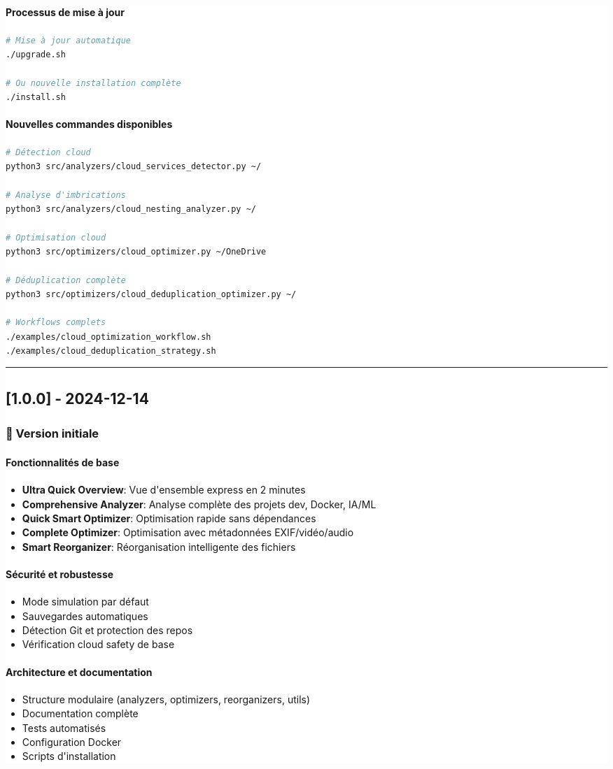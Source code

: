 #### Processus de mise à jour
```bash
# Mise à jour automatique
./upgrade.sh

# Ou nouvelle installation complète
./install.sh
```

#### Nouvelles commandes disponibles
```bash
# Détection cloud
python3 src/analyzers/cloud_services_detector.py ~/

# Analyse d'imbrications
python3 src/analyzers/cloud_nesting_analyzer.py ~/

# Optimisation cloud
python3 src/optimizers/cloud_optimizer.py ~/OneDrive

# Déduplication complète
python3 src/optimizers/cloud_deduplication_optimizer.py ~/

# Workflows complets
./examples/cloud_optimization_workflow.sh
./examples/cloud_deduplication_strategy.sh
```

---

## [1.0.0] - 2024-12-14

### 🎉 Version initiale

#### Fonctionnalités de base
- **Ultra Quick Overview**: Vue d'ensemble express en 2 minutes
- **Comprehensive Analyzer**: Analyse complète des projets dev, Docker, IA/ML
- **Quick Smart Optimizer**: Optimisation rapide sans dépendances
- **Complete Optimizer**: Optimisation avec métadonnées EXIF/vidéo/audio
- **Smart Reorganizer**: Réorganisation intelligente des fichiers

#### Sécurité et robustesse
- Mode simulation par défaut
- Sauvegardes automatiques
- Détection Git et protection des repos
- Vérification cloud safety de base

#### Architecture et documentation
- Structure modulaire (analyzers, optimizers, reorganizers, utils)
- Documentation complète
- Tests automatisés
- Configuration Docker
- Scripts d'installation
